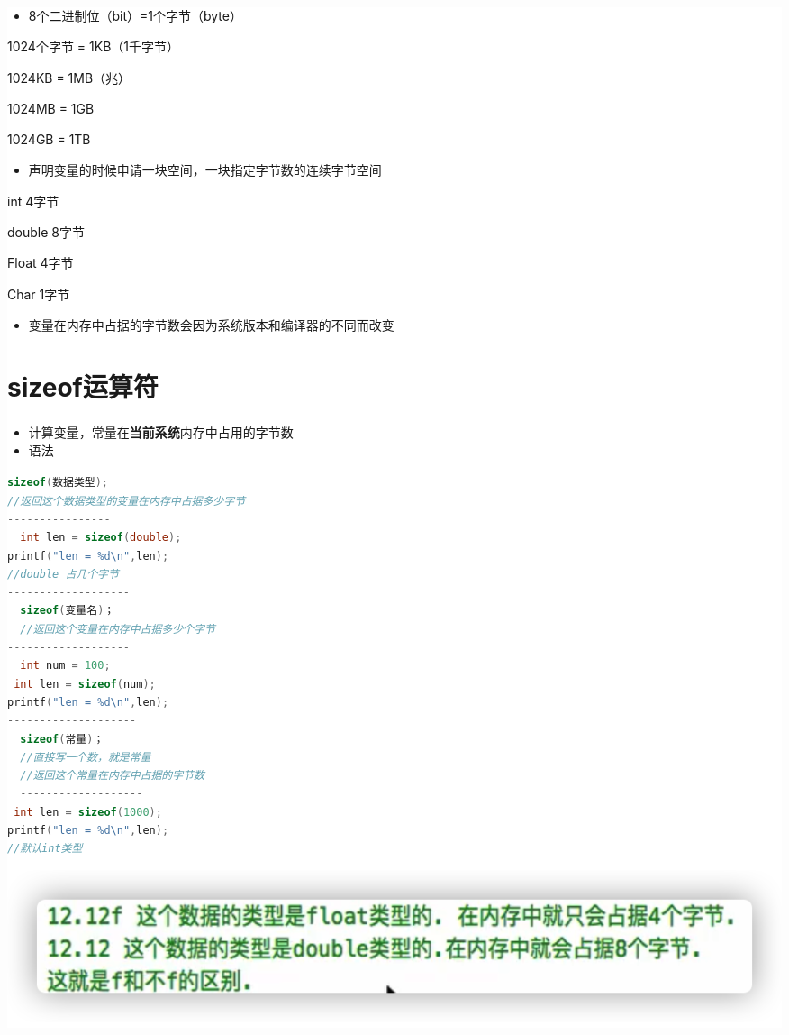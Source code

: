 - 8个二进制位（bit）=1个字节（byte）

1024个字节 = 1KB（1千字节）

1024KB = 1MB（兆）

1024MB = 1GB

1024GB = 1TB

- 声明变量的时候申请一块空间，一块指定字节数的连续字节空间

int 4字节

double 8字节

Float 4字节

Char 1字节

- 变量在内存中占据的字节数会因为系统版本和编译器的不同而改变

# sizeof运算符

- 计算变量，常量在**当前系统**内存中占用的字节数
- 语法

```c
sizeof(数据类型);
//返回这个数据类型的变量在内存中占据多少字节
----------------
  int len = sizeof(double);
printf("len = %d\n",len);
//double 占几个字节
-------------------
  sizeof(变量名)；
  //返回这个变量在内存中占据多少个字节
-------------------
  int num = 100;
 int len = sizeof(num);
printf("len = %d\n",len);
--------------------
  sizeof(常量)；
  //直接写一个数，就是常量
  //返回这个常量在内存中占据的字节数
  -------------------
 int len = sizeof(1000);
printf("len = %d\n",len);
//默认int类型
```

![image-20210725170715738](3%E5%87%BD%E6%95%B0-%E8%BF%9B%E5%88%B6-%E6%95%B0%E7%BB%84.assets/image-20210725170715738.png)
